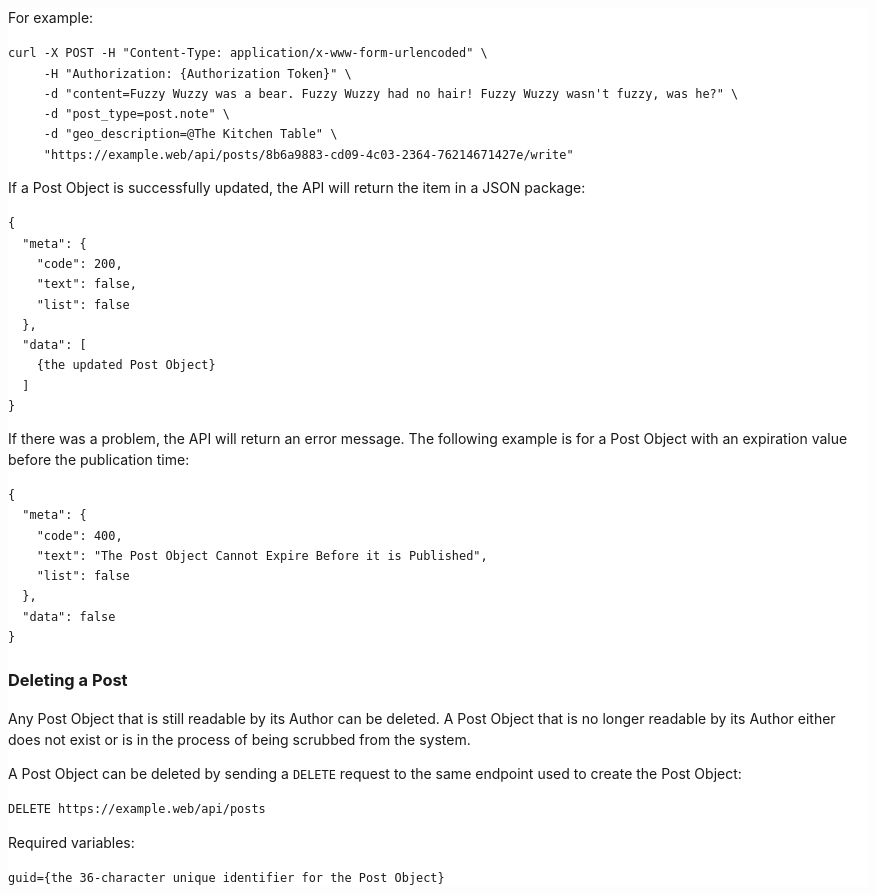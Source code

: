 For example:

```
curl -X POST -H "Content-Type: application/x-www-form-urlencoded" \
     -H "Authorization: {Authorization Token}" \
     -d "content=Fuzzy Wuzzy was a bear. Fuzzy Wuzzy had no hair! Fuzzy Wuzzy wasn't fuzzy, was he?" \
     -d "post_type=post.note" \
     -d "geo_description=@The Kitchen Table" \
     "https://example.web/api/posts/8b6a9883-cd09-4c03-2364-76214671427e/write"
```

If a Post Object is successfully updated, the API will return the item in a JSON package:

```
{
  "meta": {
    "code": 200,
    "text": false,
    "list": false
  },
  "data": [
    {the updated Post Object}
  ]
}
```

If there was a problem, the API will return an error message. The following example is for a Post Object with an expiration value before the publication time:

```
{
  "meta": {
    "code": 400,
    "text": "The Post Object Cannot Expire Before it is Published",
    "list": false
  },
  "data": false
}
```

### Deleting a Post

Any Post Object that is still readable by its Author can be deleted. A Post Object that is no longer readable by its Author either does not exist or is in the process of being scrubbed from the system.

A Post Object can be deleted by sending a `DELETE` request to the same endpoint used to create the Post Object:

```
DELETE https://example.web/api/posts
```

Required variables:

```
guid={the 36-character unique identifier for the Post Object}
```
